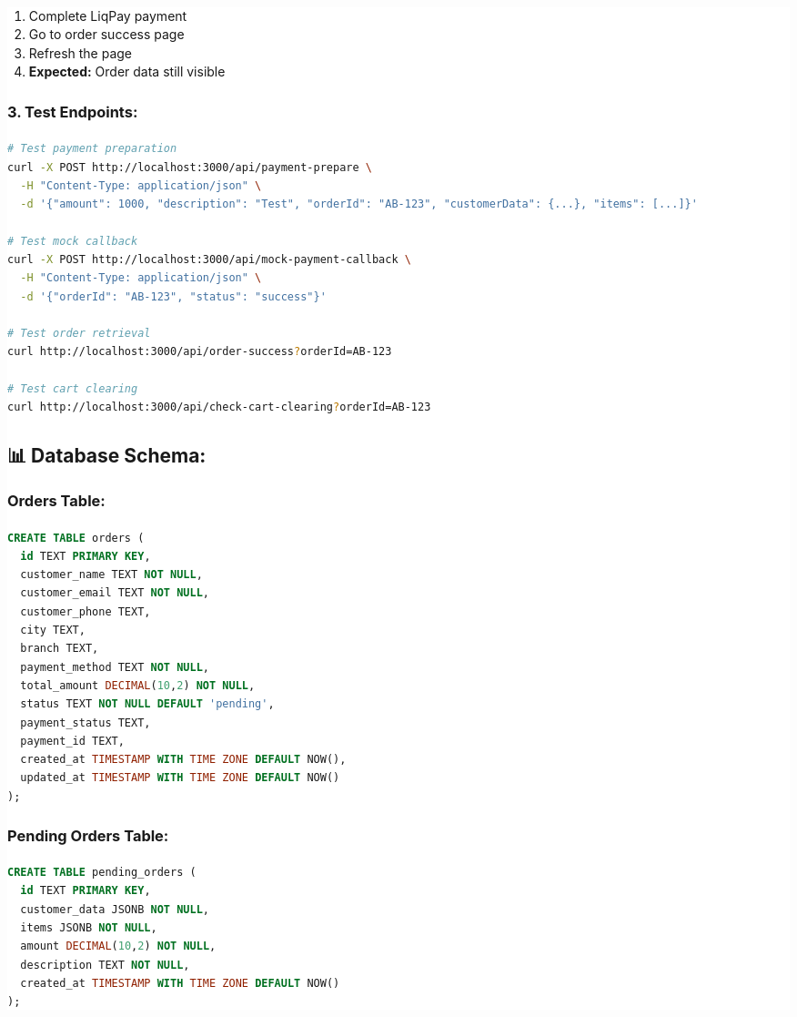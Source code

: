 1. Complete LiqPay payment
2. Go to order success page
3. Refresh the page
4. **Expected:** Order data still visible

### **3. Test Endpoints:**

```bash
# Test payment preparation
curl -X POST http://localhost:3000/api/payment-prepare \
  -H "Content-Type: application/json" \
  -d '{"amount": 1000, "description": "Test", "orderId": "AB-123", "customerData": {...}, "items": [...]}'

# Test mock callback
curl -X POST http://localhost:3000/api/mock-payment-callback \
  -H "Content-Type: application/json" \
  -d '{"orderId": "AB-123", "status": "success"}'

# Test order retrieval
curl http://localhost:3000/api/order-success?orderId=AB-123

# Test cart clearing
curl http://localhost:3000/api/check-cart-clearing?orderId=AB-123
```

## 📊 **Database Schema:**

### **Orders Table:**

```sql
CREATE TABLE orders (
  id TEXT PRIMARY KEY,
  customer_name TEXT NOT NULL,
  customer_email TEXT NOT NULL,
  customer_phone TEXT,
  city TEXT,
  branch TEXT,
  payment_method TEXT NOT NULL,
  total_amount DECIMAL(10,2) NOT NULL,
  status TEXT NOT NULL DEFAULT 'pending',
  payment_status TEXT,
  payment_id TEXT,
  created_at TIMESTAMP WITH TIME ZONE DEFAULT NOW(),
  updated_at TIMESTAMP WITH TIME ZONE DEFAULT NOW()
);
```

### **Pending Orders Table:**

```sql
CREATE TABLE pending_orders (
  id TEXT PRIMARY KEY,
  customer_data JSONB NOT NULL,
  items JSONB NOT NULL,
  amount DECIMAL(10,2) NOT NULL,
  description TEXT NOT NULL,
  created_at TIMESTAMP WITH TIME ZONE DEFAULT NOW()
);
```
